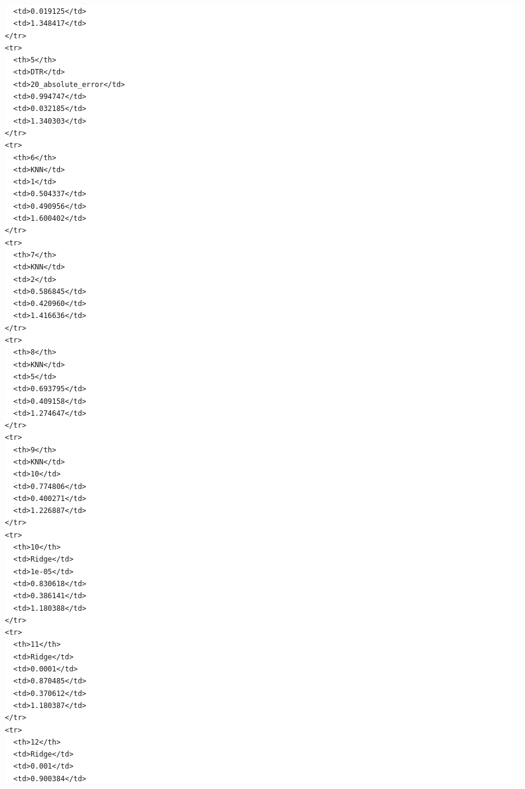       <td>0.019125</td>
      <td>1.348417</td>
    </tr>
    <tr>
      <th>5</th>
      <td>DTR</td>
      <td>20_absolute_error</td>
      <td>0.994747</td>
      <td>0.032185</td>
      <td>1.340303</td>
    </tr>
    <tr>
      <th>6</th>
      <td>KNN</td>
      <td>1</td>
      <td>0.504337</td>
      <td>0.490956</td>
      <td>1.600402</td>
    </tr>
    <tr>
      <th>7</th>
      <td>KNN</td>
      <td>2</td>
      <td>0.586845</td>
      <td>0.420960</td>
      <td>1.416636</td>
    </tr>
    <tr>
      <th>8</th>
      <td>KNN</td>
      <td>5</td>
      <td>0.693795</td>
      <td>0.409158</td>
      <td>1.274647</td>
    </tr>
    <tr>
      <th>9</th>
      <td>KNN</td>
      <td>10</td>
      <td>0.774806</td>
      <td>0.400271</td>
      <td>1.226887</td>
    </tr>
    <tr>
      <th>10</th>
      <td>Ridge</td>
      <td>1e-05</td>
      <td>0.830618</td>
      <td>0.386141</td>
      <td>1.180388</td>
    </tr>
    <tr>
      <th>11</th>
      <td>Ridge</td>
      <td>0.0001</td>
      <td>0.870485</td>
      <td>0.370612</td>
      <td>1.180387</td>
    </tr>
    <tr>
      <th>12</th>
      <td>Ridge</td>
      <td>0.001</td>
      <td>0.900384</td>